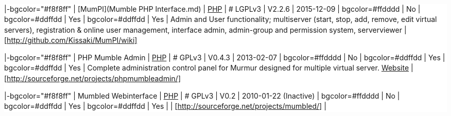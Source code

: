 |-bgcolor="#f8f8ff"
| [MumPI](Mumble PHP Interface.md)
|  [PHP](http://php.net/)
| # LGPLv3
| V2.2.6
| 2015-12-09
| bgcolor=#ffdddd | No
| bgcolor=#ddffdd | Yes
| bgcolor=#ddffdd | Yes
| Admin and User functionality; multiserver (start, stop, add, remove, edit virtual servers), registration & online user management, interface admin, admin-group and permission system, serverviewer
| [http://github.com/Kissaki/MumPI/wiki]

|-bgcolor="#f8f8ff"
| PHP Mumble Admin
|  [PHP](http://php.net/)
| # GPLv3
| V0.4.3
| 2013-02-07
| bgcolor=#ffdddd | No
| bgcolor=#ddffdd | Yes
| bgcolor=#ddffdd | Yes
| Complete administration control panel for Murmur designed for multiple virtual server.  [Website](http://sourceforge.net/projects/phpmumbleadmin/)
| [http://sourceforge.net/projects/phpmumbleadmin/]

|-bgcolor="#f8f8ff"
| Mumbled Webinterface
|  [PHP](http://php.net/)
| # GPLv3
| V0.2
| 2010-01-22 (Inactive)
| bgcolor=#ffdddd | No
| bgcolor=#ddffdd | Yes
| bgcolor=#ddffdd | Yes
|
| [http://sourceforge.net/projects/mumbled/]
|
